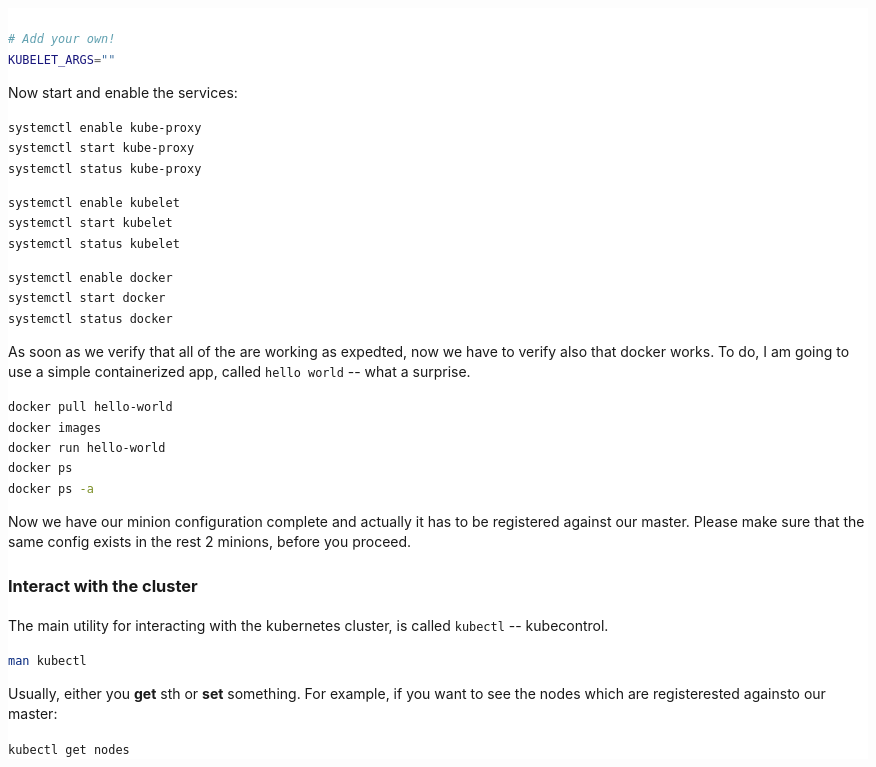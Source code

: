 ```bash

# Add your own!
KUBELET_ARGS=""
```


Now start and enable the services:

```bash
systemctl enable kube-proxy
systemctl start kube-proxy
systemctl status kube-proxy
```

```bash
systemctl enable kubelet
systemctl start kubelet
systemctl status kubelet
```

```bash
systemctl enable docker
systemctl start docker
systemctl status docker
```

As soon as we verify that all of the are working as expedted, now we have
to verify also that docker works. To do, I am going to use a simple
containerized app, called `hello world` -- what a surprise.

```bash
docker pull hello-world
docker images
docker run hello-world
docker ps
docker ps -a
```

Now we have our minion configuration complete and actually it has to
be registered against our master. Please make sure that the same config
exists in the rest 2 minions, before you proceed.

### Interact with the cluster

The main utility for interacting with the kubernetes cluster, is called
`kubectl` -- kubecontrol.

```bash
man kubectl
```

Usually, either you **get** sth or **set** something. For example,
if you want to see the nodes which are registerested againsto our
master:

```bash
kubectl get nodes
```
